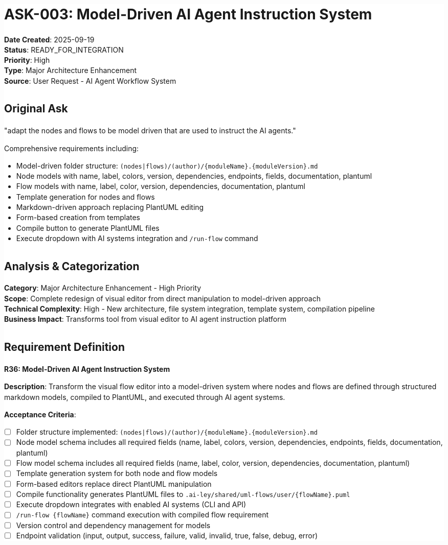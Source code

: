 # ASK-003: Model-Driven AI Agent Instruction System

**Date Created**: 2025-09-19  
**Status**: READY_FOR_INTEGRATION  
**Priority**: High  
**Type**: Major Architecture Enhancement  
**Source**: User Request - AI Agent Workflow System

## Original Ask

"adapt the nodes and flows to be model driven that are used to instruct the AI agents."

Comprehensive requirements including:

- Model-driven folder structure: `(nodes|flows)/(author)/{moduleName}.{moduleVersion}.md`
- Node models with name, label, colors, version, dependencies, endpoints, fields, documentation, plantuml
- Flow models with name, label, color, version, dependencies, documentation, plantuml
- Template generation for nodes and flows
- Markdown-driven approach replacing PlantUML editing
- Form-based creation from templates
- Compile button to generate PlantUML files
- Execute dropdown with AI systems integration and `/run-flow` command

## Analysis & Categorization

**Category**: Major Architecture Enhancement - High Priority  
**Scope**: Complete redesign of visual editor from direct manipulation to model-driven approach  
**Technical Complexity**: High - New architecture, file system integration, template system, compilation pipeline  
**Business Impact**: Transforms tool from visual editor to AI agent instruction platform

## Requirement Definition

**R36: Model-Driven AI Agent Instruction System**

**Description**: Transform the visual flow editor into a model-driven system where nodes and flows are defined through structured markdown models, compiled to PlantUML, and executed through AI agent systems.

**Acceptance Criteria**:

- [ ] Folder structure implemented: `(nodes|flows)/(author)/{moduleName}.{moduleVersion}.md`
- [ ] Node model schema includes all required fields (name, label, colors, version, dependencies, endpoints, fields, documentation, plantuml)
- [ ] Flow model schema includes all required fields (name, label, color, version, dependencies, documentation, plantuml)
- [ ] Template generation system for both node and flow models
- [ ] Form-based editors replace direct PlantUML manipulation
- [ ] Compile functionality generates PlantUML files to `.ai-ley/shared/uml-flows/user/{flowName}.puml`
- [ ] Execute dropdown integrates with enabled AI systems (CLI and API)
- [ ] `/run-flow {flowName}` command execution with compiled flow requirement
- [ ] Version control and dependency management for models
- [ ] Endpoint validation (input, output, success, failure, valid, invalid, true, false, debug, error)
